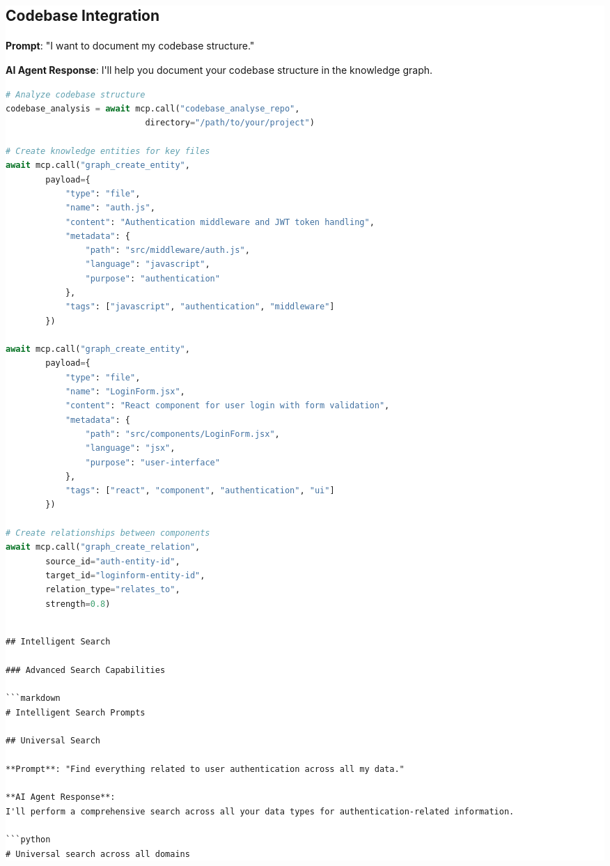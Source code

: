 ## Codebase Integration

**Prompt**: "I want to document my codebase structure."

**AI Agent Response**:
I'll help you document your codebase structure in the knowledge graph.

```python
# Analyze codebase structure
codebase_analysis = await mcp.call("codebase_analyse_repo",
                            directory="/path/to/your/project")

# Create knowledge entities for key files
await mcp.call("graph_create_entity",
        payload={
            "type": "file",
            "name": "auth.js",
            "content": "Authentication middleware and JWT token handling",
            "metadata": {
                "path": "src/middleware/auth.js",
                "language": "javascript",
                "purpose": "authentication"
            },
            "tags": ["javascript", "authentication", "middleware"]
        })

await mcp.call("graph_create_entity",
        payload={
            "type": "file",
            "name": "LoginForm.jsx",
            "content": "React component for user login with form validation",
            "metadata": {
                "path": "src/components/LoginForm.jsx",
                "language": "jsx",
                "purpose": "user-interface"
            },
            "tags": ["react", "component", "authentication", "ui"]
        })

# Create relationships between components
await mcp.call("graph_create_relation",
        source_id="auth-entity-id",
        target_id="loginform-entity-id",
        relation_type="relates_to",
        strength=0.8)
```
```

## Intelligent Search

### Advanced Search Capabilities

```markdown
# Intelligent Search Prompts

## Universal Search

**Prompt**: "Find everything related to user authentication across all my data."

**AI Agent Response**:
I'll perform a comprehensive search across all your data types for authentication-related information.

```python
# Universal search across all domains
```